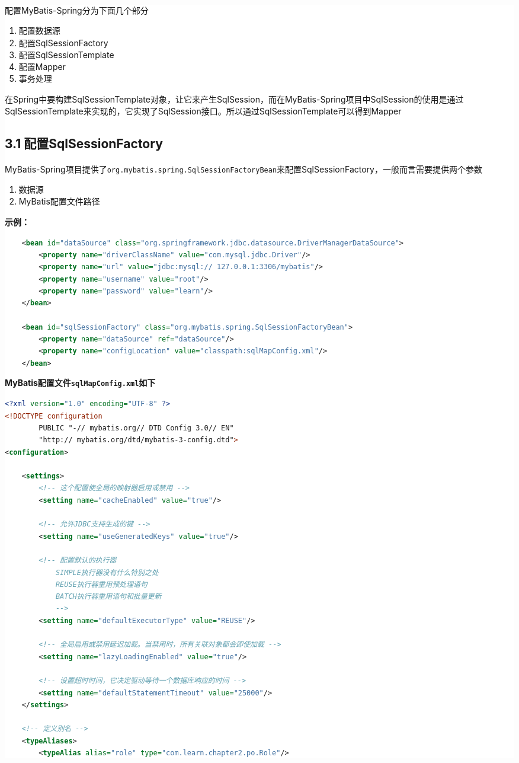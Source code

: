 配置MyBatis-Spring分为下面几个部分

1. 配置数据源
1. 配置SqlSessionFactory
1. 配置SqlSessionTemplate
1. 配置Mapper
1. 事务处理

在Spring中要构建SqlSessionTemplate对象，让它来产生SqlSession，而在MyBatis-Spring项目中SqlSession的使用是通过SqlSessionTemplate来实现的，它实现了SqlSession接口。所以通过SqlSessionTemplate可以得到Mapper

## 3.1 配置SqlSessionFactory

MyBatis-Spring项目提供了`org.mybatis.spring.SqlSessionFactoryBean`来配置SqlSessionFactory，一般而言需要提供两个参数

1. 数据源
1. MyBatis配置文件路径

__示例：__

```xml
    <bean id="dataSource" class="org.springframework.jdbc.datasource.DriverManagerDataSource">
        <property name="driverClassName" value="com.mysql.jdbc.Driver"/>
        <property name="url" value="jdbc:mysql:// 127.0.0.1:3306/mybatis"/>
        <property name="username" value="root"/>
        <property name="password" value="learn"/>
    </bean>

    <bean id="sqlSessionFactory" class="org.mybatis.spring.SqlSessionFactoryBean">
        <property name="dataSource" ref="dataSource"/>
        <property name="configLocation" value="classpath:sqlMapConfig.xml"/>
    </bean>
```

__MyBatis配置文件`sqlMapConfig.xml`如下__

```xml
<?xml version="1.0" encoding="UTF-8" ?>
<!DOCTYPE configuration
        PUBLIC "-// mybatis.org// DTD Config 3.0// EN"
        "http:// mybatis.org/dtd/mybatis-3-config.dtd">
<configuration>

    <settings>
        <!-- 这个配置使全局的映射器启用或禁用 -->
        <setting name="cacheEnabled" value="true"/>

        <!-- 允许JDBC支持生成的键 -->
        <setting name="useGeneratedKeys" value="true"/>

        <!-- 配置默认的执行器
            SIMPLE执行器没有什么特别之处
            REUSE执行器重用预处理语句
            BATCH执行器重用语句和批量更新
            -->
        <setting name="defaultExecutorType" value="REUSE"/>

        <!-- 全局启用或禁用延迟加载。当禁用时，所有关联对象都会即使加载 -->
        <setting name="lazyLoadingEnabled" value="true"/>

        <!-- 设置超时时间，它决定驱动等待一个数据库响应的时间 -->
        <setting name="defaultStatementTimeout" value="25000"/>
    </settings>

    <!-- 定义别名 -->
    <typeAliases>
        <typeAlias alias="role" type="com.learn.chapter2.po.Role"/>
```